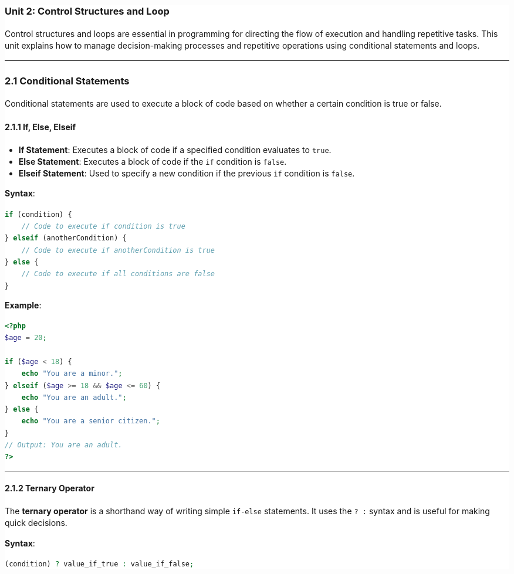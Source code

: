 ### **Unit 2: Control Structures and Loop**

Control structures and loops are essential in programming for directing the flow of execution and handling repetitive tasks. This unit explains how to manage decision-making processes and repetitive operations using conditional statements and loops.

---

### **2.1 Conditional Statements**

Conditional statements are used to execute a block of code based on whether a certain condition is true or false.

#### **2.1.1 If, Else, Elseif**

- **If Statement**: Executes a block of code if a specified condition evaluates to `true`.
- **Else Statement**: Executes a block of code if the `if` condition is `false`.
- **Elseif Statement**: Used to specify a new condition if the previous `if` condition is `false`.

**Syntax**:
```php
if (condition) {
    // Code to execute if condition is true
} elseif (anotherCondition) {
    // Code to execute if anotherCondition is true
} else {
    // Code to execute if all conditions are false
}
```

**Example**:
```php
<?php
$age = 20;

if ($age < 18) {
    echo "You are a minor.";
} elseif ($age >= 18 && $age <= 60) {
    echo "You are an adult.";
} else {
    echo "You are a senior citizen.";
}
// Output: You are an adult.
?>
```

---

#### **2.1.2 Ternary Operator**

The **ternary operator** is a shorthand way of writing simple `if-else` statements. It uses the `? :` syntax and is useful for making quick decisions.

**Syntax**:
```php
(condition) ? value_if_true : value_if_false;
```
